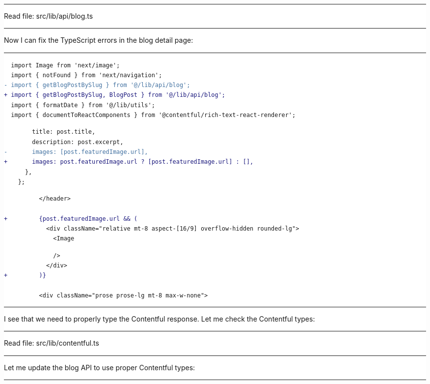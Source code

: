 
---

Read file: src/lib/api/blog.ts

---

Now I can fix the TypeScript errors in the blog detail page:


---

```diff
  import Image from 'next/image';
  import { notFound } from 'next/navigation';
- import { getBlogPostBySlug } from '@/lib/api/blog';
+ import { getBlogPostBySlug, BlogPost } from '@/lib/api/blog';
  import { formatDate } from '@/lib/utils';
  import { documentToReactComponents } from '@contentful/rich-text-react-renderer';
```

```diff
        title: post.title,
        description: post.excerpt,
-       images: [post.featuredImage.url],
+       images: post.featuredImage.url ? [post.featuredImage.url] : [],
      },
    };
```

```diff
          </header>
  
+         {post.featuredImage.url && (
            <div className="relative mt-8 aspect-[16/9] overflow-hidden rounded-lg">
              <Image
```

```diff
              />
            </div>
+         )}
  
          <div className="prose prose-lg mt-8 max-w-none">
```

---

I see that we need to properly type the Contentful response. Let me check the Contentful types:


---

Read file: src/lib/contentful.ts

---

Let me update the blog API to use proper Contentful types:


---